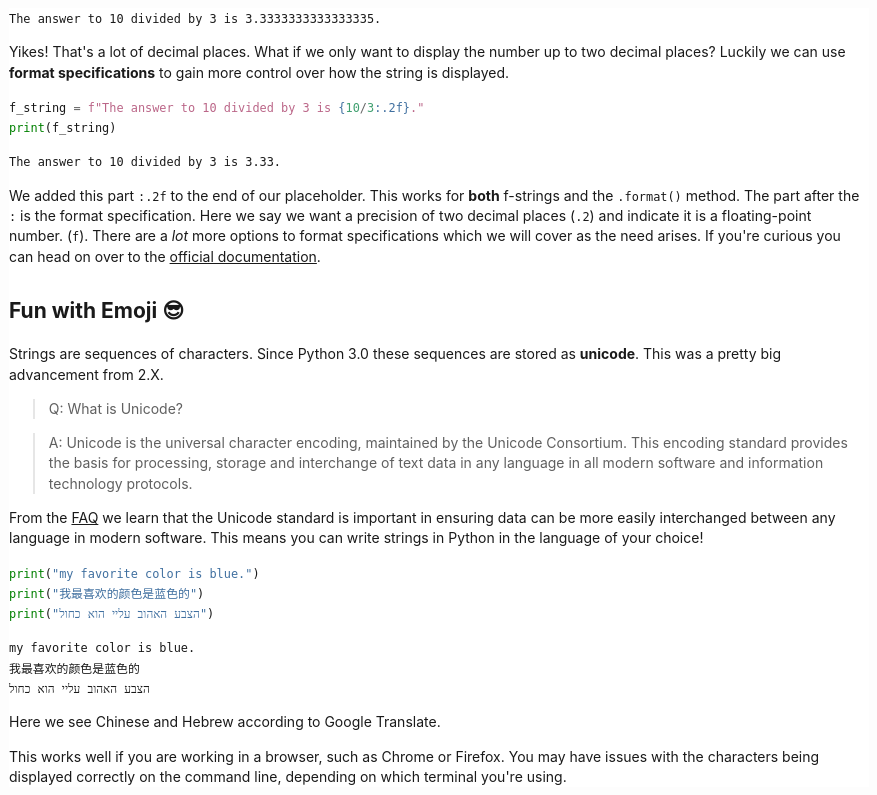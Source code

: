     The answer to 10 divided by 3 is 3.3333333333333335.


Yikes! That's a lot of decimal places. What if we only want to display the
number up to two decimal places? Luckily we can use **format specifications** to
gain more control over how the string is displayed.


```python
f_string = f"The answer to 10 divided by 3 is {10/3:.2f}."
print(f_string)
```

    The answer to 10 divided by 3 is 3.33.


We added this part `:.2f` to the end of our placeholder. This works for **both**
f-strings and the `.format()` method. The part after the `:` is the format
specification. Here we say we want a precision of two decimal places (`.2`) and
indicate it is a floating-point number. (`f`). There are a _lot_ more options to
format specifications which we will cover as the need arises. If you're curious
you can head on over to the
[official documentation](https://docs.python.org/3/library/string.html#format-specification-mini-language).

## Fun with Emoji 😎

Strings are sequences of characters. Since Python 3.0 these sequences are stored
as **unicode**. This was a pretty big advancement from 2.X.

>Q: What is Unicode?

> A: Unicode is the universal character encoding, maintained by the Unicode
> Consortium. This encoding standard provides the basis for processing, storage
> and interchange of text data in any language in all modern software and
> information technology protocols.

From the [FAQ](https://home.unicode.org/basic-info/faq/) we learn that the
Unicode standard is important in ensuring data can be more easily interchanged
between any language in modern software. This means you can write strings in
Python in the language of your choice!



```python
print("my favorite color is blue.")
print("我最喜欢的颜色是蓝色的")
print("הצבע האהוב עליי הוא כחול")

```

    my favorite color is blue.
    我最喜欢的颜色是蓝色的
    הצבע האהוב עליי הוא כחול


Here we see Chinese and Hebrew according to Google Translate.

This works well if you are working in a browser, such as Chrome or Firefox. You
may have issues with the characters being displayed correctly on the command
line, depending on which terminal you're using.
